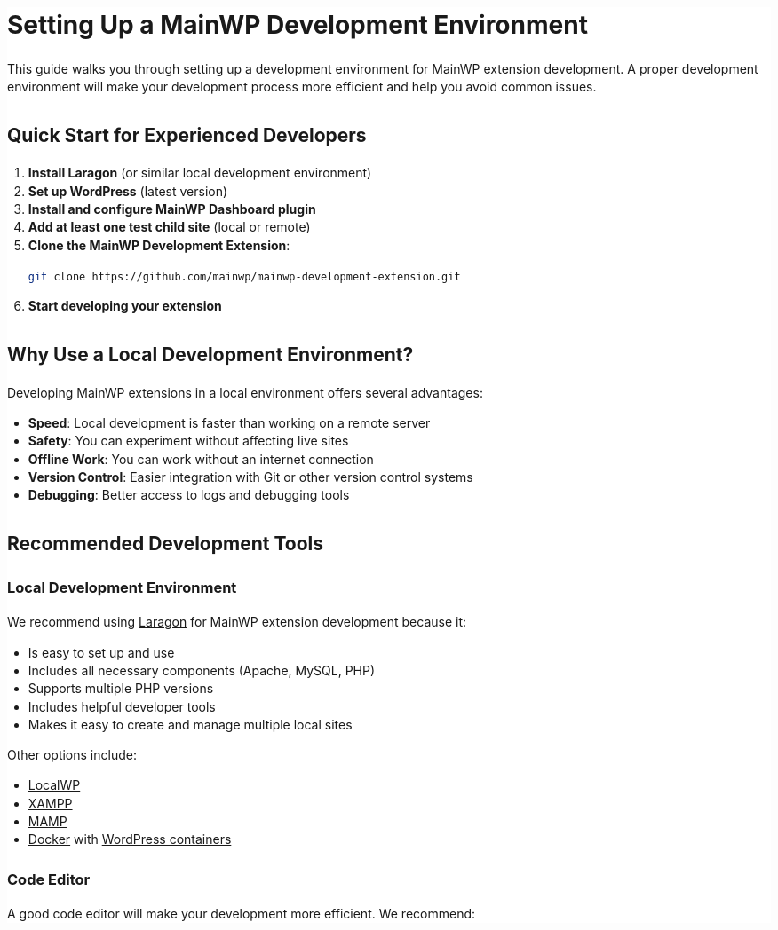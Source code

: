 # Setting Up a MainWP Development Environment

This guide walks you through setting up a development environment for MainWP extension development. A proper development environment will make your development process more efficient and help you avoid common issues.

## Quick Start for Experienced Developers

1. **Install Laragon** (or similar local development environment)
2. **Set up WordPress** (latest version)
3. **Install and configure MainWP Dashboard plugin**
4. **Add at least one test child site** (local or remote)
5. **Clone the MainWP Development Extension**:
   ```bash
   git clone https://github.com/mainwp/mainwp-development-extension.git
   ```
6. **Start developing your extension**

## Why Use a Local Development Environment?

Developing MainWP extensions in a local environment offers several advantages:

- **Speed**: Local development is faster than working on a remote server
- **Safety**: You can experiment without affecting live sites
- **Offline Work**: You can work without an internet connection
- **Version Control**: Easier integration with Git or other version control systems
- **Debugging**: Better access to logs and debugging tools

## Recommended Development Tools

### Local Development Environment

We recommend using [Laragon](https://laragon.org/) for MainWP extension development because it:

- Is easy to set up and use
- Includes all necessary components (Apache, MySQL, PHP)
- Supports multiple PHP versions
- Includes helpful developer tools
- Makes it easy to create and manage multiple local sites

Other options include:
- [LocalWP](https://localwp.com/)
- [XAMPP](https://www.apachefriends.org/)
- [MAMP](https://www.mamp.info/)
- [Docker](https://www.docker.com/) with [WordPress containers](https://hub.docker.com/_/wordpress/)

### Code Editor

A good code editor will make your development more efficient. We recommend:
